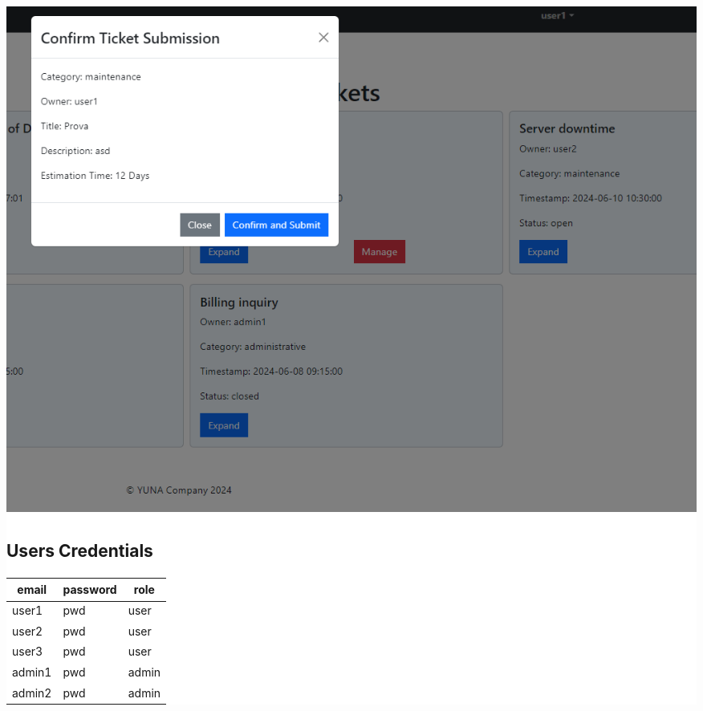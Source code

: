 ![Screenshot](./img/showconfirm.PNG)
## Users Credentials

| email  | password | role  |
|--------|----------|-------|
| user1  | pwd      | user  |
| user2  | pwd      | user  | 
| user3  | pwd      | user  | 
| admin1 | pwd      | admin | 
| admin2 | pwd      | admin |
